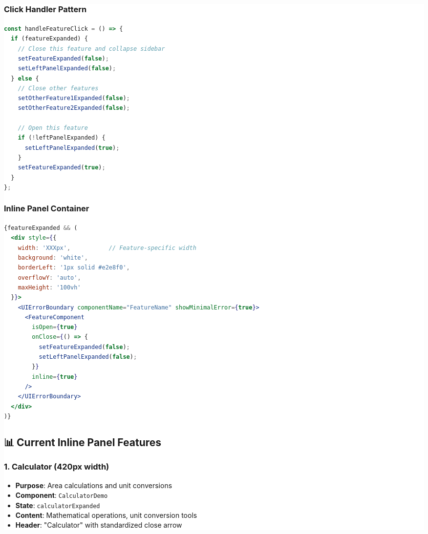 ### **Click Handler Pattern**
```typescript
const handleFeatureClick = () => {
  if (featureExpanded) {
    // Close this feature and collapse sidebar
    setFeatureExpanded(false);
    setLeftPanelExpanded(false);
  } else {
    // Close other features
    setOtherFeature1Expanded(false);
    setOtherFeature2Expanded(false);

    // Open this feature
    if (!leftPanelExpanded) {
      setLeftPanelExpanded(true);
    }
    setFeatureExpanded(true);
  }
};
```

### **Inline Panel Container**
```jsx
{featureExpanded && (
  <div style={{
    width: 'XXXpx',           // Feature-specific width
    background: 'white',
    borderLeft: '1px solid #e2e8f0',
    overflowY: 'auto',
    maxHeight: '100vh'
  }}>
    <UIErrorBoundary componentName="FeatureName" showMinimalError={true}>
      <FeatureComponent
        isOpen={true}
        onClose={() => {
          setFeatureExpanded(false);
          setLeftPanelExpanded(false);
        }}
        inline={true}
      />
    </UIErrorBoundary>
  </div>
)}
```

## 📊 Current Inline Panel Features

### **1. Calculator (420px width)**
- **Purpose**: Area calculations and unit conversions
- **Component**: `CalculatorDemo`
- **State**: `calculatorExpanded`
- **Content**: Mathematical operations, unit conversion tools
- **Header**: "Calculator" with standardized close arrow
